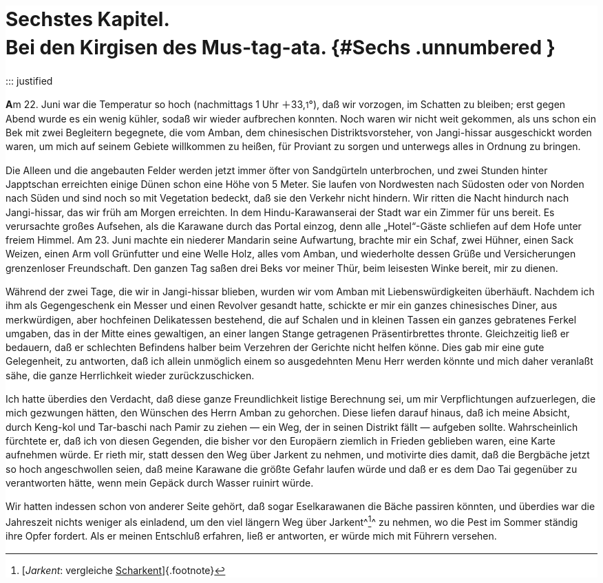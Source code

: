 # Sechstes Kapitel.<br />Bei den Kirgisen des Mus-tag-ata. {#Sechs .unnumbered }

::: justified

**A**m 22. Juni war die Temperatur so hoch (nachmittags 1 Uhr
＋33,<small>1</small>°), daß wir vorzogen, im Schatten zu bleiben; erst gegen
Abend wurde es ein wenig kühler, sodaß wir wieder aufbrechen konnten. Noch waren
wir nicht weit gekommen, als uns schon ein Bek mit zwei Begleitern begegnete,
die vom Amban, dem chinesischen Distriktsvorsteher, von Jangi-hissar
ausgeschickt worden waren, um mich auf seinem Gebiete willkommen zu heißen, für
Proviant zu sorgen und unterwegs alles in Ordnung zu bringen.

Die Alleen und die angebauten Felder werden jetzt immer öfter von Sandgürteln
unterbrochen, und zwei Stunden hinter Japptschan erreichten einige Dünen schon
eine Höhe von 5 Meter. Sie laufen von Nordwesten nach Südosten oder von Norden
nach Süden und sind noch so mit Vegetation bedeckt, daß sie den Verkehr nicht
hindern. Wir ritten die Nacht hindurch nach Jangi-hissar, das wir früh am Morgen
erreichten. In dem Hindu-Karawanserai der Stadt war ein Zimmer für uns bereit.
Es verursachte großes Aufsehen, als die Karawane durch das Portal einzog, denn
alle „Hotel“-Gäste schliefen auf dem Hofe unter freiem Himmel. Am 23. Juni
machte ein niederer Mandarin seine Aufwartung, brachte mir ein Schaf, zwei
Hühner, einen Sack Weizen, einen Arm voll Grünfutter und eine Welle Holz, alles
vom Amban, und wiederholte dessen Grüße und Versicherungen grenzenloser
Freundschaft. Den ganzen Tag saßen drei Beks vor meiner Thür, beim leisesten
Winke bereit, mir zu dienen.

Während der zwei Tage, die wir in Jangi-hissar blieben, wurden wir vom Amban mit
Liebenswürdigkeiten überhäuft. Nachdem ich ihm als Gegengeschenk ein Messer und
einen Revolver gesandt hatte, schickte er mir ein ganzes chinesisches Diner, aus
merkwürdigen, aber hochfeinen Delikatessen bestehend, die auf Schalen und in
kleinen Tassen ein ganzes gebratenes Ferkel umgaben, das in der Mitte eines
gewaltigen, an einer langen Stange getragenen Präsentirbrettes thronte.
Gleichzeitig ließ er bedauern, daß er schlechten Befindens halber beim Verzehren
der Gerichte nicht helfen könne. Dies gab mir eine gute Gelegenheit, zu
antworten, daß ich allein unmöglich einem so ausgedehnten Menu Herr werden
könnte und mich daher veranlaßt sähe, die ganze Herrlichkeit wieder
zurückzuschicken.

Ich hatte überdies den Verdacht, daß diese ganze Freundlichkeit listige
Berechnung sei, um mir Verpflichtungen aufzuerlegen, die mich gezwungen hätten,
den Wünschen des Herrn Amban zu gehorchen. Diese liefen darauf hinaus, daß ich
meine Absicht, durch Keng-kol und Tar-baschi nach Pamir zu ziehen — ein Weg, der
in seinen Distrikt fällt — aufgeben sollte. Wahrscheinlich fürchtete er, daß ich
von diesen Gegenden, die bisher vor den Europäern ziemlich in Frieden geblieben
waren, eine Karte aufnehmen würde. Er rieth mir, statt dessen den Weg über
Jarkent zu nehmen, und motivirte dies damit, daß die Bergbäche jetzt so hoch
angeschwollen seien, daß meine Karawane die größte Gefahr laufen würde und daß
er es dem Dao Tai gegenüber zu verantworten hätte, wenn mein Gepäck durch Wasser
ruinirt würde.

Wir hatten indessen schon von anderer Seite gehört, daß sogar Eselkarawanen die
Bäche passiren könnten, und überdies war die Jahreszeit nichts weniger als
einladend, um den viel längern Weg über Jarkent^[^6000]^ zu nehmen, wo die Pest im Sommer
ständig ihre Opfer fordert. Als er meinen Entschluß erfahren, ließ er antworten,
er würde mich mit Führern versehen.


[^6000]: [*Jarkent*: vergleiche [Scharkent](https://de.wikipedia.org/wiki/Scharkent)]{.footnote}
[^6001]: [*Jarkent-darja*: vergleiche [Yarkant](https://de.wikipedia.org/wiki/Yarkant_(Fluss))]{.footnote}
[^6002]: [*Tasch-kurgan*: vergleiche [Stätte der Steinernen Stadt](https://de.wikipedia.org/wiki/St%C3%A4tte_der_Steinernen_Stadt)]{.footnote}